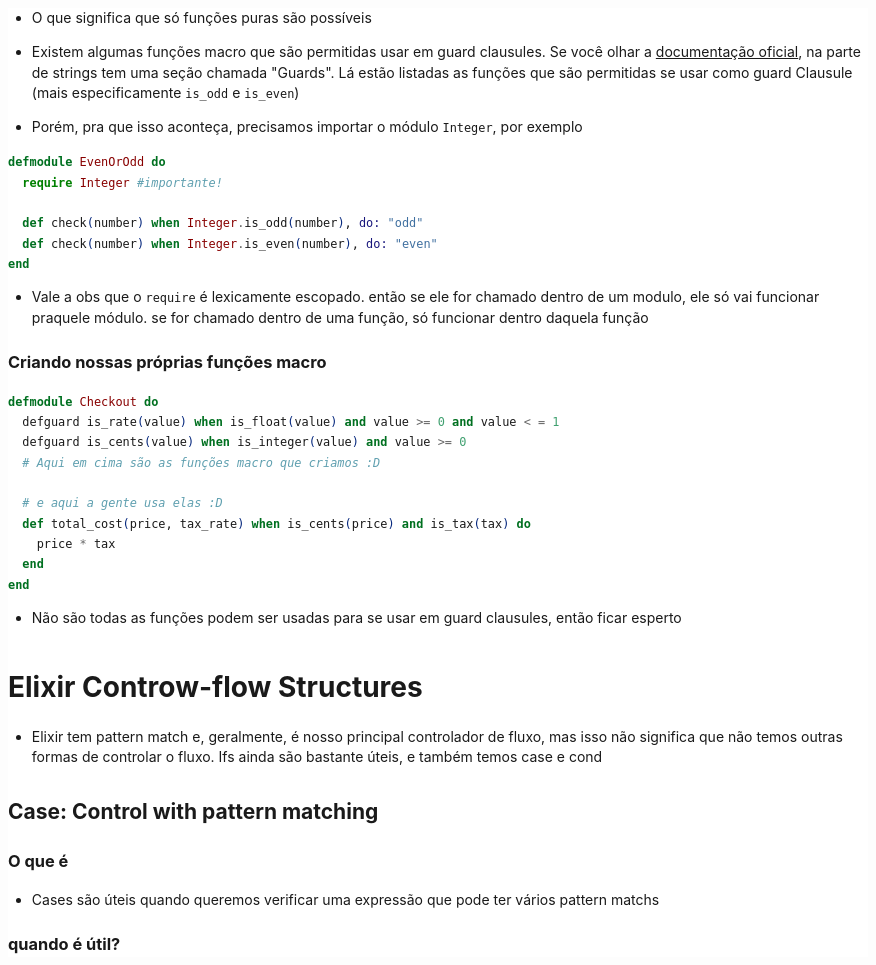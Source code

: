 * O que significa que só funções puras são possíveis

* Existem algumas funções macro que são permitidas usar em guard clausules. Se você olhar a [documentação oficial](https://hexdocs.pm/elixir/Integer.html#guards), na parte de strings tem uma seção chamada "Guards". Lá estão listadas as funções que são permitidas se usar como guard Clausule (mais especificamente `is_odd` e `is_even`)

* Porém, pra que isso aconteça, precisamos importar o módulo `Integer`, por exemplo

```elixir
defmodule EvenOrOdd do
  require Integer #importante!
  
  def check(number) when Integer.is_odd(number), do: "odd"
  def check(number) when Integer.is_even(number), do: "even"
end
```

* Vale a obs que o `require` é lexicamente escopado. então se ele for chamado dentro de um modulo, ele só vai funcionar praquele módulo. se for chamado dentro de uma função, só funcionar dentro daquela função

### Criando nossas próprias funções macro

```elixir
defmodule Checkout do
  defguard is_rate(value) when is_float(value) and value >= 0 and value < = 1
  defguard is_cents(value) when is_integer(value) and value >= 0
  # Aqui em cima são as funções macro que criamos :D 
  
  # e aqui a gente usa elas :D 
  def total_cost(price, tax_rate) when is_cents(price) and is_tax(tax) do
    price * tax
  end
end
```

* Não são todas as funções podem ser usadas para se usar em guard clausules, então ficar esperto

# Elixir Controw-flow Structures

* Elixir tem pattern match e, geralmente, é nosso principal controlador de fluxo, mas isso não significa que não temos outras formas de controlar o fluxo. Ifs ainda são bastante úteis, e também temos case e cond

## Case: Control with pattern matching

### O que é

* Cases são úteis quando queremos verificar uma expressão que pode ter vários pattern matchs

### quando é útil?
